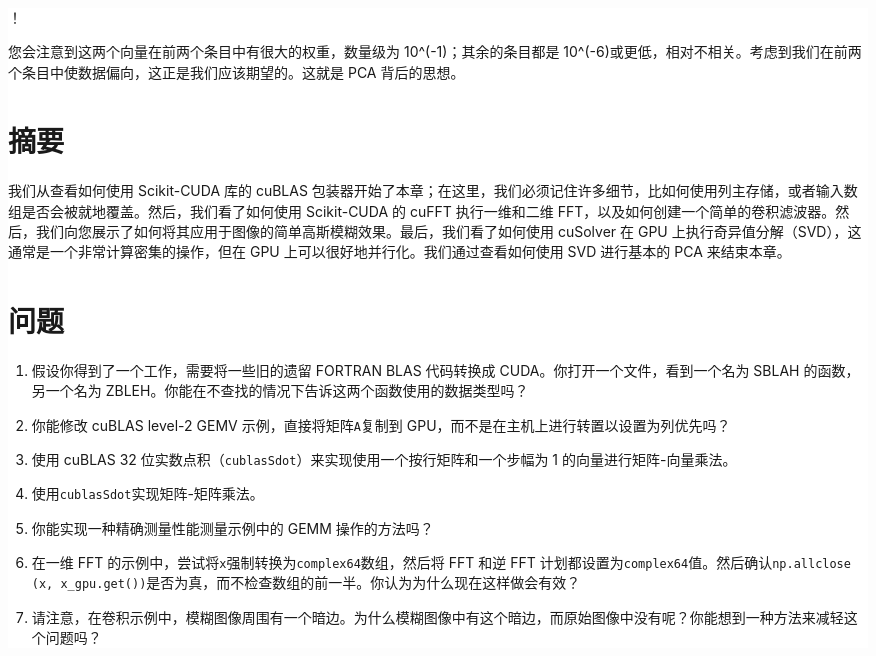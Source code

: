 ！[](assets/9d685877-5a4c-4449-8da4-68b1b21d1e66.png)

您会注意到这两个向量在前两个条目中有很大的权重，数量级为 10^(-1)；其余的条目都是 10^(-6)或更低，相对不相关。考虑到我们在前两个条目中使数据偏向，这正是我们应该期望的。这就是 PCA 背后的思想。

# 摘要

我们从查看如何使用 Scikit-CUDA 库的 cuBLAS 包装器开始了本章；在这里，我们必须记住许多细节，比如何使用列主存储，或者输入数组是否会被就地覆盖。然后，我们看了如何使用 Scikit-CUDA 的 cuFFT 执行一维和二维 FFT，以及如何创建一个简单的卷积滤波器。然后，我们向您展示了如何将其应用于图像的简单高斯模糊效果。最后，我们看了如何使用 cuSolver 在 GPU 上执行奇异值分解（SVD），这通常是一个非常计算密集的操作，但在 GPU 上可以很好地并行化。我们通过查看如何使用 SVD 进行基本的 PCA 来结束本章。

# 问题

1.  假设你得到了一个工作，需要将一些旧的遗留 FORTRAN BLAS 代码转换成 CUDA。你打开一个文件，看到一个名为 SBLAH 的函数，另一个名为 ZBLEH。你能在不查找的情况下告诉这两个函数使用的数据类型吗？

1.  你能修改 cuBLAS level-2 GEMV 示例，直接将矩阵`A`复制到 GPU，而不是在主机上进行转置以设置为列优先吗？

1.  使用 cuBLAS 32 位实数点积（`cublasSdot`）来实现使用一个按行矩阵和一个步幅为 1 的向量进行矩阵-向量乘法。

1.  使用`cublasSdot`实现矩阵-矩阵乘法。

1.  你能实现一种精确测量性能测量示例中的 GEMM 操作的方法吗？

1.  在一维 FFT 的示例中，尝试将`x`强制转换为`complex64`数组，然后将 FFT 和逆 FFT 计划都设置为`complex64`值。然后确认`np.allclose(x, x_gpu.get())`是否为真，而不检查数组的前一半。你认为为什么现在这样做会有效？

1.  请注意，在卷积示例中，模糊图像周围有一个暗边。为什么模糊图像中有这个暗边，而原始图像中没有呢？你能想到一种方法来减轻这个问题吗？
